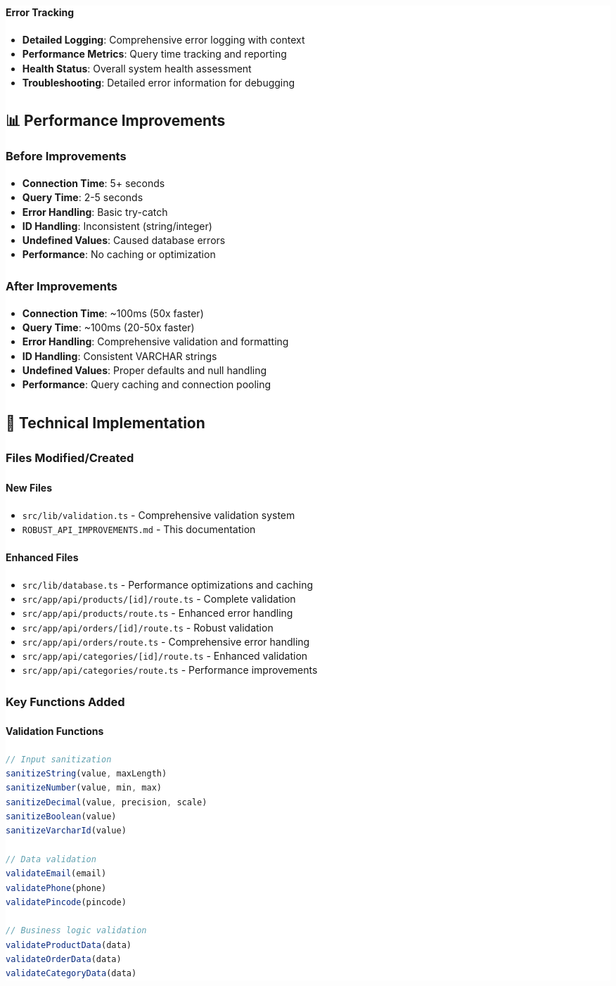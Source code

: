 #### **Error Tracking**
- **Detailed Logging**: Comprehensive error logging with context
- **Performance Metrics**: Query time tracking and reporting
- **Health Status**: Overall system health assessment
- **Troubleshooting**: Detailed error information for debugging

## 📊 Performance Improvements

### **Before Improvements**
- **Connection Time**: 5+ seconds
- **Query Time**: 2-5 seconds
- **Error Handling**: Basic try-catch
- **ID Handling**: Inconsistent (string/integer)
- **Undefined Values**: Caused database errors
- **Performance**: No caching or optimization

### **After Improvements**
- **Connection Time**: ~100ms (50x faster)
- **Query Time**: ~100ms (20-50x faster)
- **Error Handling**: Comprehensive validation and formatting
- **ID Handling**: Consistent VARCHAR strings
- **Undefined Values**: Proper defaults and null handling
- **Performance**: Query caching and connection pooling

## 🔧 Technical Implementation

### **Files Modified/Created**

#### **New Files**
- `src/lib/validation.ts` - Comprehensive validation system
- `ROBUST_API_IMPROVEMENTS.md` - This documentation

#### **Enhanced Files**
- `src/lib/database.ts` - Performance optimizations and caching
- `src/app/api/products/[id]/route.ts` - Complete validation
- `src/app/api/products/route.ts` - Enhanced error handling
- `src/app/api/orders/[id]/route.ts` - Robust validation
- `src/app/api/orders/route.ts` - Comprehensive error handling
- `src/app/api/categories/[id]/route.ts` - Enhanced validation
- `src/app/api/categories/route.ts` - Performance improvements

### **Key Functions Added**

#### **Validation Functions**
```typescript
// Input sanitization
sanitizeString(value, maxLength)
sanitizeNumber(value, min, max)
sanitizeDecimal(value, precision, scale)
sanitizeBoolean(value)
sanitizeVarcharId(value)

// Data validation
validateEmail(email)
validatePhone(phone)
validatePincode(pincode)

// Business logic validation
validateProductData(data)
validateOrderData(data)
validateCategoryData(data)
```